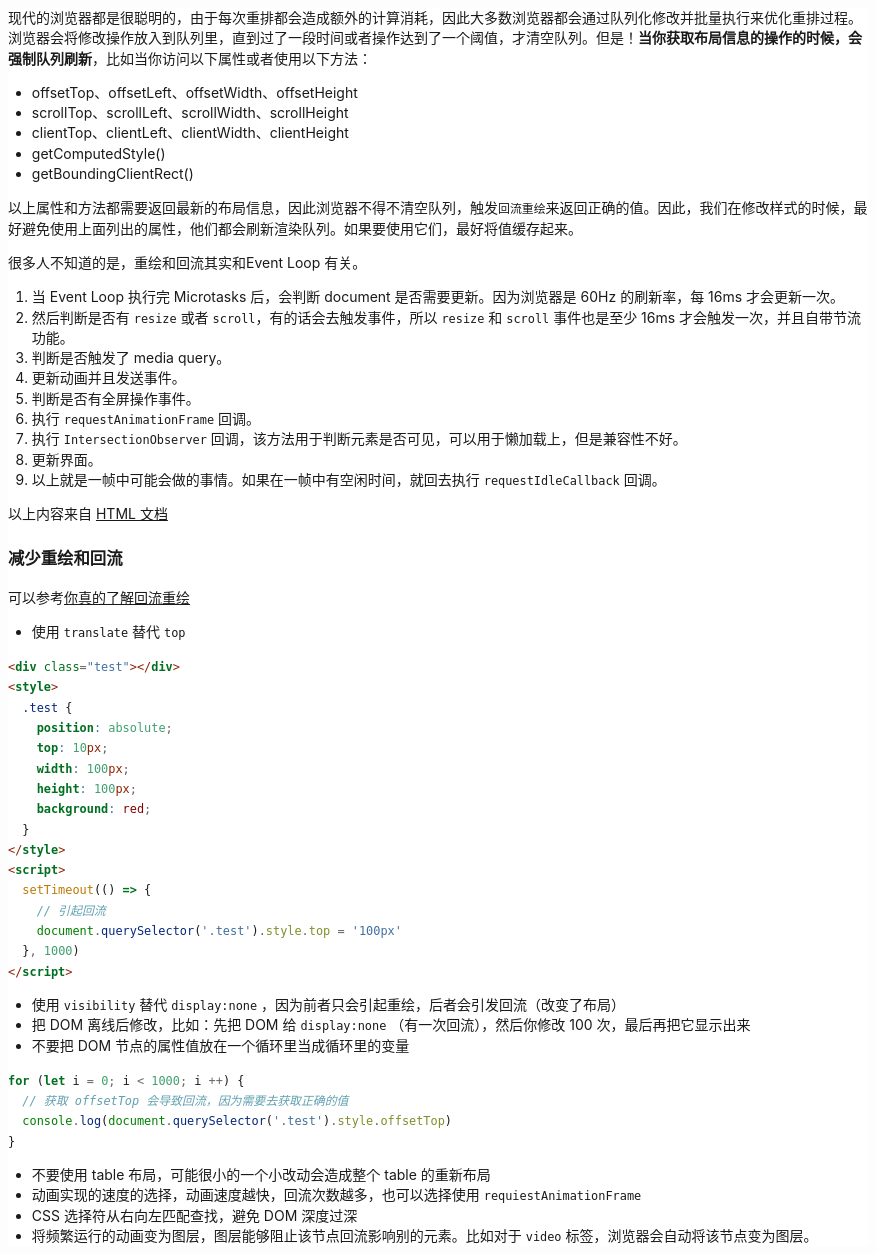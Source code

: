 
现代的浏览器都是很聪明的，由于每次重排都会造成额外的计算消耗，因此大多数浏览器都会通过队列化修改并批量执行来优化重排过程。浏览器会将修改操作放入到队列里，直到过了一段时间或者操作达到了一个阈值，才清空队列。但是！**当你获取布局信息的操作的时候，会强制队列刷新**，比如当你访问以下属性或者使用以下方法：

* offsetTop、offsetLeft、offsetWidth、offsetHeight
* scrollTop、scrollLeft、scrollWidth、scrollHeight
* clientTop、clientLeft、clientWidth、clientHeight
* getComputedStyle()
* getBoundingClientRect()

以上属性和方法都需要返回最新的布局信息，因此浏览器不得不清空队列，触发`回流重绘`来返回正确的值。因此，我们在修改样式的时候，最好避免使用上面列出的属性，他们都会刷新渲染队列。如果要使用它们，最好将值缓存起来。

很多人不知道的是，重绘和回流其实和Event Loop 有关。

1. 当 Event Loop 执行完 Microtasks 后，会判断 document 是否需要更新。因为浏览器是 60Hz 的刷新率，每 16ms 才会更新一次。
2. 然后判断是否有 `resize` 或者 `scroll`，有的话会去触发事件，所以 `resize` 和 `scroll` 事件也是至少 16ms 才会触发一次，并且自带节流功能。
3. 判断是否触发了 media query。
4. 更新动画并且发送事件。
5. 判断是否有全屏操作事件。
6. 执行 `requestAnimationFrame` 回调。
7. 执行 `IntersectionObserver` 回调，该方法用于判断元素是否可见，可以用于懒加载上，但是兼容性不好。
8. 更新界面。
9. 以上就是一帧中可能会做的事情。如果在一帧中有空闲时间，就回去执行 `requestIdleCallback` 回调。

以上内容来自 [HTML 文档](https://html.spec.whatwg.org/multipage/webappapis.html##event-loop-processing-model)

### 减少重绘和回流
可以参考[你真的了解回流重绘](https://segmentfault.com/a/1190000017329980)

* 使用 `translate` 替代 `top`
```html
<div class="test"></div>
<style>
  .test {
    position: absolute;
    top: 10px;
    width: 100px;
    height: 100px;
    background: red;
  }
</style>
<script>
  setTimeout(() => {
    // 引起回流
    document.querySelector('.test').style.top = '100px'
  }, 1000)
</script>
```
* 使用 `visibility` 替代 `display:none` ，因为前者只会引起重绘，后者会引发回流（改变了布局）
* 把 DOM 离线后修改，比如：先把 DOM 给 `display:none` （有一次回流），然后你修改 100 次，最后再把它显示出来
* 不要把 DOM 节点的属性值放在一个循环里当成循环里的变量
```js
for (let i = 0; i < 1000; i ++) {
  // 获取 offsetTop 会导致回流，因为需要去获取正确的值
  console.log(document.querySelector('.test').style.offsetTop)
}
```
* 不要使用 table 布局，可能很小的一个小改动会造成整个 table 的重新布局
* 动画实现的速度的选择，动画速度越快，回流次数越多，也可以选择使用 `requiestAnimationFrame`
* CSS 选择符从右向左匹配查找，避免 DOM 深度过深
* 将频繁运行的动画变为图层，图层能够阻止该节点回流影响别的元素。比如对于 `video` 标签，浏览器会自动将该节点变为图层。